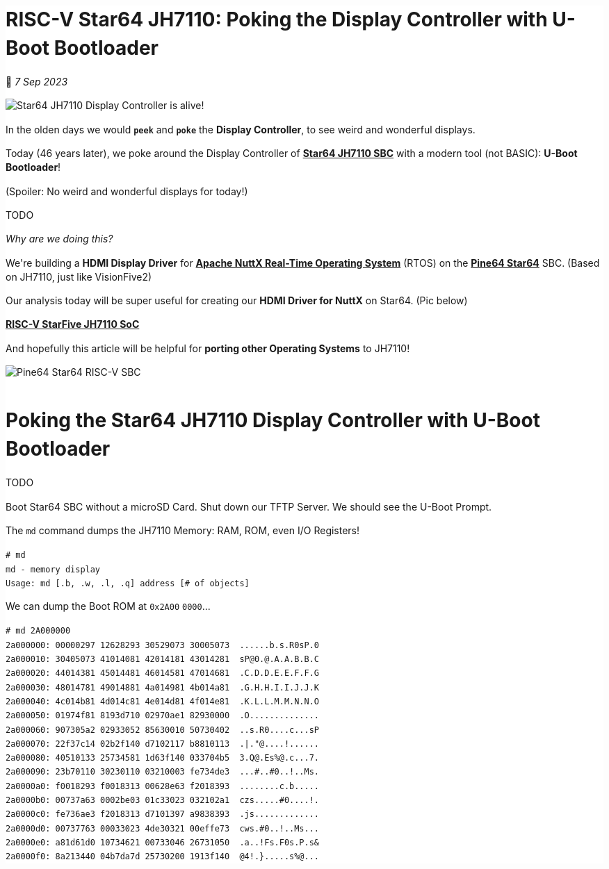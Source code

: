# RISC-V Star64 JH7110: Poking the Display Controller with U-Boot Bootloader

📝 _7 Sep 2023_

![Star64 JH7110 Display Controller is alive!](https://lupyuen.github.io/images/display3-title.png)

In the olden days we would __`peek`__ and __`poke`__ the __Display Controller__, to see weird and wonderful displays.

Today (46 years later), we poke around the Display Controller of [__Star64 JH7110 SBC__](https://wiki.pine64.org/wiki/STAR64) with a modern tool (not BASIC): __U-Boot Bootloader__!

(Spoiler: No weird and wonderful displays for today!)

TODO

_Why are we doing this?_

We're building a __HDMI Display Driver__ for [__Apache NuttX Real-Time Operating System__](https://lupyuen.github.io/articles/release) (RTOS) on the [__Pine64 Star64__](https://wiki.pine64.org/wiki/STAR64) SBC. (Based on JH7110, just like VisionFive2)

Our analysis today will be super useful for creating our __HDMI Driver for NuttX__ on Star64. (Pic below)

[__RISC-V StarFive JH7110 SoC__](https://doc-en.rvspace.org/Doc_Center/jh7110.html)

And hopefully this article will be helpful for __porting other Operating Systems__ to JH7110!

![Pine64 Star64 RISC-V SBC](https://lupyuen.github.io/images/linux-title.jpg)

# Poking the Star64 JH7110 Display Controller with U-Boot Bootloader

TODO

Boot Star64 SBC without a microSD Card. Shut down our TFTP Server. We should see the U-Boot Prompt.

The `md` command dumps the JH7110 Memory: RAM, ROM, even I/O Registers!

```text
# md
md - memory display
Usage: md [.b, .w, .l, .q] address [# of objects]
```

We can dump the Boot ROM at `0x2A00` `0000`...

```text
# md 2A000000
2a000000: 00000297 12628293 30529073 30005073  ......b.s.R0sP.0
2a000010: 30405073 41014081 42014181 43014281  sP@0.@.A.A.B.B.C
2a000020: 44014381 45014481 46014581 47014681  .C.D.D.E.E.F.F.G
2a000030: 48014781 49014881 4a014981 4b014a81  .G.H.H.I.I.J.J.K
2a000040: 4c014b81 4d014c81 4e014d81 4f014e81  .K.L.L.M.M.N.N.O
2a000050: 01974f81 8193d710 02970ae1 82930000  .O..............
2a000060: 907305a2 02933052 85630010 50730402  ..s.R0....c...sP
2a000070: 22f37c14 02b2f140 d7102117 b8810113  .|."@....!......
2a000080: 40510133 25734581 1d63f140 033704b5  3.Q@.Es%@.c...7.
2a000090: 23b70110 30230110 03210003 fe734de3  ...#..#0..!..Ms.
2a0000a0: f0018293 f0018313 00628e63 f2018393  ........c.b.....
2a0000b0: 00737a63 0002be03 01c33023 032102a1  czs.....#0....!.
2a0000c0: fe736ae3 f2018313 d7101397 a9838393  .js.............
2a0000d0: 00737763 00033023 4de30321 00effe73  cws.#0..!..Ms...
2a0000e0: a81d61d0 10734621 00733046 26731050  .a..!Fs.F0s.P.s&
2a0000f0: 8a213440 04b7da7d 25730200 1913f140  @4!.}.....s%@...
```
